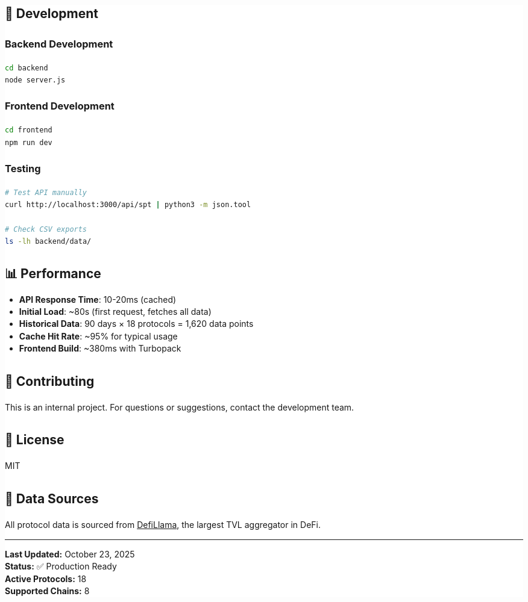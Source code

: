 ## 🔧 Development

### Backend Development
```bash
cd backend
node server.js
```

### Frontend Development
```bash
cd frontend
npm run dev
```

### Testing
```bash
# Test API manually
curl http://localhost:3000/api/spt | python3 -m json.tool

# Check CSV exports
ls -lh backend/data/
```

## 📊 Performance

- **API Response Time**: 10-20ms (cached)
- **Initial Load**: ~80s (first request, fetches all data)
- **Historical Data**: 90 days × 18 protocols = 1,620 data points
- **Cache Hit Rate**: ~95% for typical usage
- **Frontend Build**: ~380ms with Turbopack

## 🤝 Contributing

This is an internal project. For questions or suggestions, contact the development team.

## 📝 License

MIT

## 🙏 Data Sources

All protocol data is sourced from [DefiLlama](https://defillama.com/), the largest TVL aggregator in DeFi.

---

**Last Updated:** October 23, 2025  
**Status:** ✅ Production Ready  
**Active Protocols:** 18  
**Supported Chains:** 8
